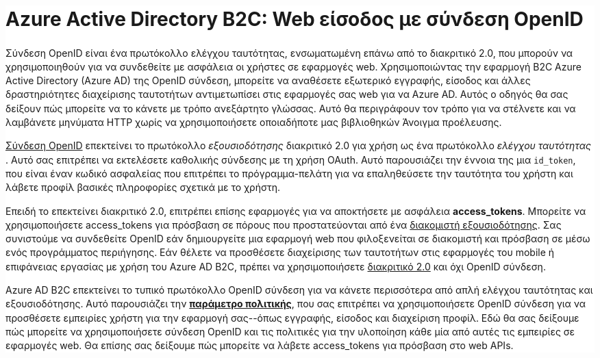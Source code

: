 <properties
    pageTitle="B2C καταλόγου Azure Active Directory | Microsoft Azure"
    description="Δημιουργία εφαρμογών web, χρησιμοποιώντας την εφαρμογή Azure Active Directory του πρωτοκόλλου ελέγχου ταυτότητας OpenID σύνδεση."
    services="active-directory-b2c"
    documentationCenter=""
    authors="dstrockis"
    manager="mbaldwin"
    editor=""/>

<tags
    ms.service="active-directory-b2c"
    ms.workload="identity"
    ms.tgt_pltfrm="na"
    ms.devlang="na"
    ms.topic="article"
    ms.date="07/22/2016"
    ms.author="dastrock"/>

# <a name="azure-active-directory-b2c-web-sign-in-with-openid-connect"></a>Azure Active Directory B2C: Web είσοδος με σύνδεση OpenID

Σύνδεση OpenID είναι ένα πρωτόκολλο ελέγχου ταυτότητας, ενσωματωμένη επάνω από το διακριτικό 2.0, που μπορούν να χρησιμοποιηθούν για να συνδεθείτε με ασφάλεια οι χρήστες σε εφαρμογές web.  Χρησιμοποιώντας την εφαρμογή B2C Azure Active Directory (Azure AD) της OpenID σύνδεση, μπορείτε να αναθέσετε εξωτερικό εγγραφής, είσοδος και άλλες δραστηριότητες διαχείρισης ταυτοτήτων αντιμετωπίσει στις εφαρμογές σας web για να Azure AD. Αυτός ο οδηγός θα σας δείξουν πώς μπορείτε να το κάνετε με τρόπο ανεξάρτητο γλώσσας. Αυτό θα περιγράφουν τον τρόπο για να στέλνετε και να λαμβάνετε μηνύματα HTTP χωρίς να χρησιμοποιήσετε οποιαδήποτε μας βιβλιοθηκών Άνοιγμα προέλευσης.

[Σύνδεση OpenID](http://openid.net/specs/openid-connect-core-1_0.html) επεκτείνει το πρωτόκολλο *εξουσιοδότησης* διακριτικό 2.0 για χρήση ως ένα πρωτόκολλο *ελέγχου ταυτότητας* . Αυτό σας επιτρέπει να εκτελέσετε καθολικής σύνδεσης με τη χρήση OAuth. Αυτό παρουσιάζει την έννοια της μια `id_token`, που είναι έναν κωδικό ασφαλείας που επιτρέπει το πρόγραμμα-πελάτη για να επαληθεύσετε την ταυτότητα του χρήστη και λάβετε προφίλ βασικές πληροφορίες σχετικά με το χρήστη.

Επειδή το επεκτείνει διακριτικό 2.0, επιτρέπει επίσης εφαρμογές για να αποκτήσετε με ασφάλεια **access_tokens**. Μπορείτε να χρησιμοποιήσετε access_tokens για πρόσβαση σε πόρους που προστατεύονται από ένα [διακομιστή εξουσιοδότησης](active-directory-b2c-reference-protocols.md#the-basics). Σας συνιστούμε να συνδεθείτε OpenID εάν δημιουργείτε μια εφαρμογή web που φιλοξενείται σε διακομιστή και πρόσβαση σε μέσω ενός προγράμματος περιήγησης. Εάν θέλετε να προσθέσετε διαχείρισης των ταυτοτήτων στις εφαρμογές του mobile ή επιφάνειας εργασίας με χρήση του Azure AD B2C, πρέπει να χρησιμοποιήσετε [διακριτικό 2.0](active-directory-b2c-reference-oauth-code.md) και όχι OpenID σύνδεση.

Azure AD B2C επεκτείνει το τυπικό πρωτόκολλο OpenID σύνδεση για να κάνετε περισσότερα από απλή ελέγχου ταυτότητας και εξουσιοδότησης. Αυτό παρουσιάζει την [**παράμετρο πολιτικής**](active-directory-b2c-reference-policies.md), που σας επιτρέπει να χρησιμοποιήσετε OpenID σύνδεση για να προσθέσετε εμπειρίες χρήστη για την εφαρμογή σας--όπως εγγραφής, είσοδος και διαχείριση προφίλ. Εδώ θα σας δείξουμε πώς μπορείτε να χρησιμοποιήσετε σύνδεση OpenID και τις πολιτικές για την υλοποίηση κάθε μία από αυτές τις εμπειρίες σε εφαρμογές web. Θα επίσης σας δείξουμε πώς μπορείτε να λάβετε access_tokens για πρόσβαση στο web APIs.
